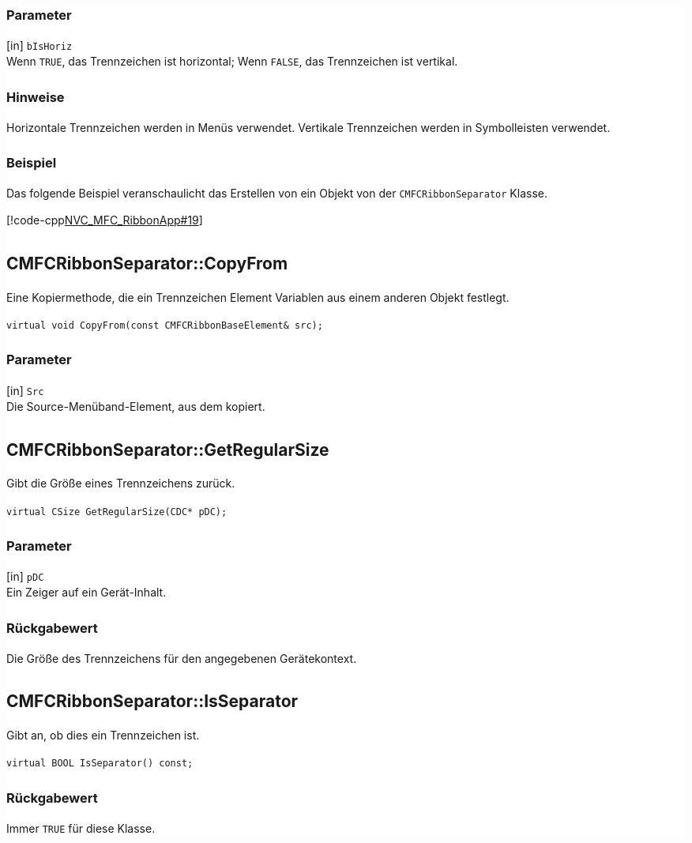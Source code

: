 ### <a name="parameters"></a>Parameter  
 [in] `bIsHoriz`  
 Wenn `TRUE`, das Trennzeichen ist horizontal; Wenn `FALSE`, das Trennzeichen ist vertikal.  
  
### <a name="remarks"></a>Hinweise  
 Horizontale Trennzeichen werden in Menüs verwendet. Vertikale Trennzeichen werden in Symbolleisten verwendet.  
  
### <a name="example"></a>Beispiel  
 Das folgende Beispiel veranschaulicht das Erstellen von ein Objekt von der `CMFCRibbonSeparator` Klasse.  
  
 [!code-cpp[NVC_MFC_RibbonApp#19](../../mfc/reference/codesnippet/cpp/cmfcribbonseparator-class_1.cpp)]  
  
##  <a name="copyfrom"></a>  CMFCRibbonSeparator::CopyFrom  
 Eine Kopiermethode, die ein Trennzeichen Element Variablen aus einem anderen Objekt festlegt.  
  
```  
virtual void CopyFrom(const CMFCRibbonBaseElement& src);
```  
  
### <a name="parameters"></a>Parameter  
 [in] `Src`  
 Die Source-Menüband-Element, aus dem kopiert.  
  
##  <a name="getregularsize"></a>  CMFCRibbonSeparator::GetRegularSize  
 Gibt die Größe eines Trennzeichens zurück.  
  
```  
virtual CSize GetRegularSize(CDC* pDC);
```  
  
### <a name="parameters"></a>Parameter  
 [in] `pDC`  
 Ein Zeiger auf ein Gerät-Inhalt.  
  
### <a name="return-value"></a>Rückgabewert  
 Die Größe des Trennzeichens für den angegebenen Gerätekontext.  
  
##  <a name="isseparator"></a>  CMFCRibbonSeparator::IsSeparator  
 Gibt an, ob dies ein Trennzeichen ist.  
  
```  
virtual BOOL IsSeparator() const;  
```  
  
### <a name="return-value"></a>Rückgabewert  
 Immer `TRUE` für diese Klasse.  
  